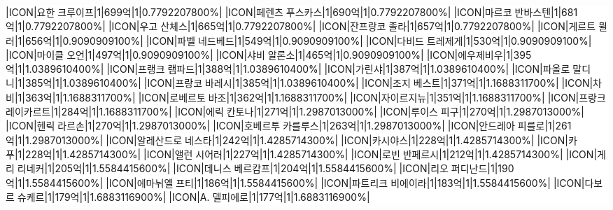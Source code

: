 |ICON|요한 크루이프|1|699억|1|0.7792207800%|
|ICON|페렌츠 푸스카스|1|690억|1|0.7792207800%|
|ICON|마르코 반바스텐|1|681억|1|0.7792207800%|
|ICON|우고 산체스|1|665억|1|0.7792207800%|
|ICON|잔프랑코 졸라|1|657억|1|0.7792207800%|
|ICON|게르트 뮐러|1|656억|1|0.9090909100%|
|ICON|파벨 네드베드|1|549억|1|0.9090909100%|
|ICON|다비드 트레제게|1|530억|1|0.9090909100%|
|ICON|마이클 오언|1|497억|1|0.9090909100%|
|ICON|샤비 알론소|1|465억|1|0.9090909100%|
|ICON|에우제비우|1|395억|1|1.0389610400%|
|ICON|프랭크 램파드|1|388억|1|1.0389610400%|
|ICON|가린샤|1|387억|1|1.0389610400%|
|ICON|파올로 말디니|1|385억|1|1.0389610400%|
|ICON|프랑코 바레시|1|385억|1|1.0389610400%|
|ICON|조지 베스트|1|371억|1|1.1688311700%|
|ICON|차비|1|363억|1|1.1688311700%|
|ICON|로베르토 바조|1|362억|1|1.1688311700%|
|ICON|자이르지뉴|1|351억|1|1.1688311700%|
|ICON|프랑크 레이카르트|1|284억|1|1.1688311700%|
|ICON|에릭 칸토나|1|271억|1|1.2987013000%|
|ICON|루이스 피구|1|270억|1|1.2987013000%|
|ICON|헨릭 라르손|1|270억|1|1.2987013000%|
|ICON|호베르투 카를루스|1|263억|1|1.2987013000%|
|ICON|안드레아 피를로|1|261억|1|1.2987013000%|
|ICON|알레산드로 네스타|1|242억|1|1.4285714300%|
|ICON|카시야스|1|228억|1|1.4285714300%|
|ICON|카푸|1|228억|1|1.4285714300%|
|ICON|앨런 시어러|1|227억|1|1.4285714300%|
|ICON|로빈 반페르시|1|212억|1|1.4285714300%|
|ICON|게리 리네커|1|205억|1|1.5584415600%|
|ICON|데니스 베르캄프|1|204억|1|1.5584415600%|
|ICON|리오 퍼디난드|1|190억|1|1.5584415600%|
|ICON|에마뉘엘 프티|1|186억|1|1.5584415600%|
|ICON|파트리크 비에이라|1|183억|1|1.5584415600%|
|ICON|다보르 슈케르|1|179억|1|1.6883116900%|
|ICON|A. 델피에로|1|177억|1|1.6883116900%|